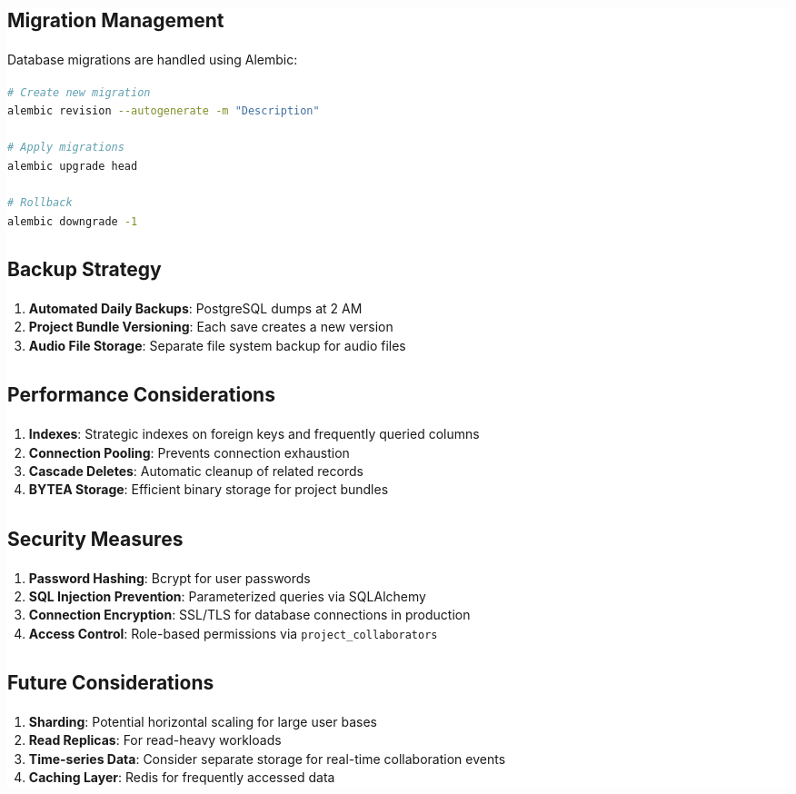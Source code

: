## Migration Management

Database migrations are handled using Alembic:

```bash
# Create new migration
alembic revision --autogenerate -m "Description"

# Apply migrations
alembic upgrade head

# Rollback
alembic downgrade -1
```

## Backup Strategy

1. **Automated Daily Backups**: PostgreSQL dumps at 2 AM
2. **Project Bundle Versioning**: Each save creates a new version
3. **Audio File Storage**: Separate file system backup for audio files

## Performance Considerations

1. **Indexes**: Strategic indexes on foreign keys and frequently queried columns
2. **Connection Pooling**: Prevents connection exhaustion
3. **Cascade Deletes**: Automatic cleanup of related records
4. **BYTEA Storage**: Efficient binary storage for project bundles

## Security Measures

1. **Password Hashing**: Bcrypt for user passwords
2. **SQL Injection Prevention**: Parameterized queries via SQLAlchemy
3. **Connection Encryption**: SSL/TLS for database connections in production
4. **Access Control**: Role-based permissions via `project_collaborators`

## Future Considerations

1. **Sharding**: Potential horizontal scaling for large user bases
2. **Read Replicas**: For read-heavy workloads
3. **Time-series Data**: Consider separate storage for real-time collaboration events
4. **Caching Layer**: Redis for frequently accessed data 